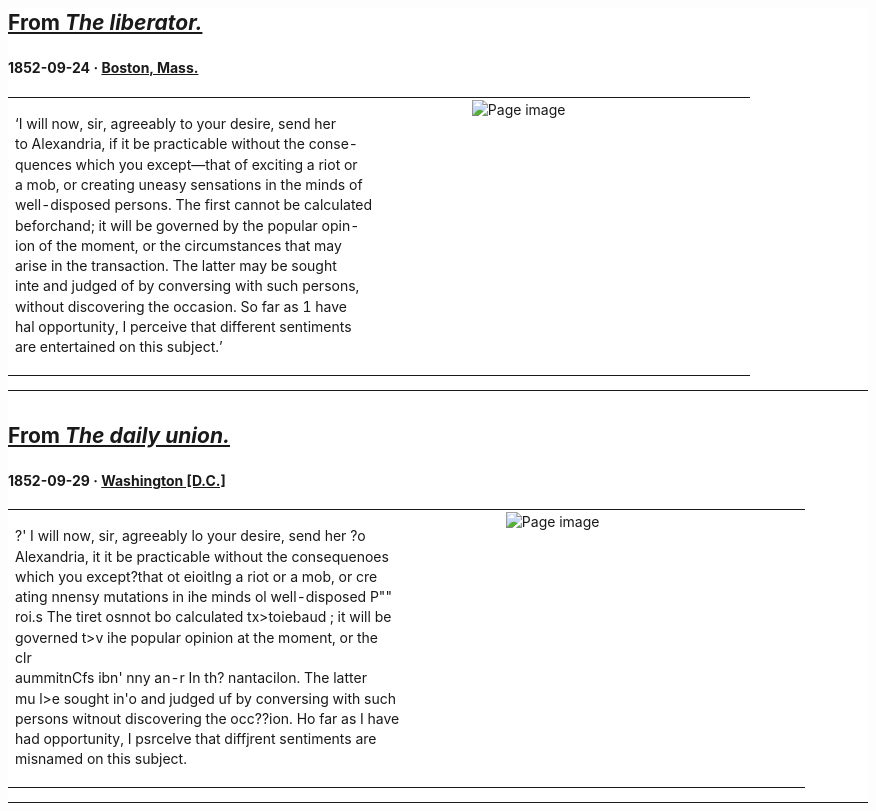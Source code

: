 
## [From _The liberator._](https://archive.org/details/sim_liberator_1852-09-24_22_39/page/n1/mode/1up?view=theater)

#### 1852-09-24 &middot; [Boston, Mass.](http://dbpedia.org/resource/Boston)

<table style="width: 100%;"><tr><td style="width: 50%">

  
  
‘I will now, sir, agreeably to your desire, send her  
to Alexandria, if it be practicable without the conse-  
quences which you except—that of exciting a riot or  
a mob, or creating uneasy sensations in the minds of  
well-disposed persons. The first cannot be calculated  
beforchand; it will be governed by the popular opin-  
ion of the moment, or the circumstances that may  
arise in the transaction. The latter may be sought  
inte and judged of by conversing with such persons,  
without discovering the occasion. So far as 1 have  
hal opportunity, I perceive that different sentiments  
are entertained on this subject.’
</td><td style="width: 50%; max-height: 75%; margin: auto; display: block;">
<img alt="Page image" src="https://iiif.archive.org/image/iiif/2/sim_liberator_1852-09-24_22_39%2Fsim_liberator_1852-09-24_22_39_jp2.zip%2Fsim_liberator_1852-09-24_22_39_jp2%2Fsim_liberator_1852-09-24_22_39_0001.jp2/pct:8.643617021276595,78.43630268199233,14.511303191489361,5.23227969348659/600,/0/default.jpg"/>
</td>
</tr></table>

---

## [From _The daily union._](https://www.loc.gov/resource/sn82003410/1852-09-29/ed-1/?sp=1)

#### 1852-09-29 &middot; [Washington [D.C.]](http://dbpedia.org/resource/Washington%2C_D.C.)

<table style="width: 100%;"><tr><td style="width: 50%">

  
?&#x27; I will now, sir, agreeably lo your desire, send her ?o  
Alexandria, it it be practicable without the consequenoes  
which you except?that ot eioitlng a riot or a mob, or cre­  
ating nnensy mutations in ihe minds ol well-disposed P&quot;&quot;  
roi.s The tiret osnnot bo calculated tx&gt;toiebaud ; it will be  
governed t&gt;v ihe popular opinion at the moment, or the clr­  
aummitnCfs ibn&#x27; nny an-r In th? nantacilon. The latter  
mu l&gt;e sought in&#x27;o and judged uf by conversing with such  
persons witnout discovering the occ??ion. Ho far as I have  
had opportunity, I psrcelve that diffjrent sentiments are  
misnamed on this subject.
</td><td style="width: 50%; max-height: 75%; margin: auto; display: block;">
<img alt="Page image" src="https://tile.loc.gov/image-services/iiif/service:ndnp:dlc:batch_dlc_chimera_ver01:data:sn82003410:00415661204:1852092901:0946/pct:80.26402640264027,56.476881925869314,16.336633663366335,4.687300980766781/!600,600/0/default.jpg"/>
</td>
</tr></table>

---